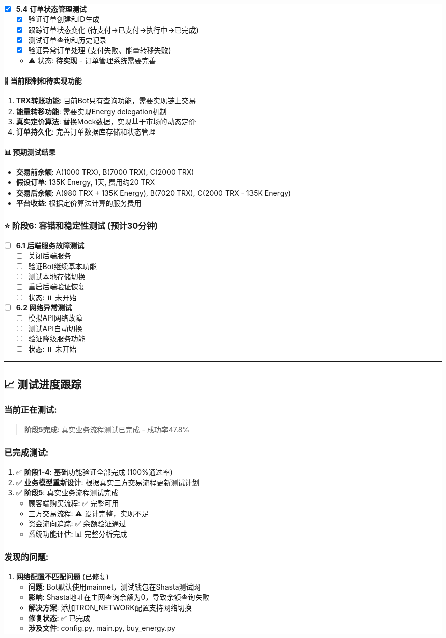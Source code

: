 - [x] **5.4 订单状态管理测试**
  - [x] 验证订单创建和ID生成
  - [x] 跟踪订单状态变化 (待支付→已支付→执行中→已完成)
  - [x] 测试订单查询和历史记录
  - [x] 验证异常订单处理 (支付失败、能量转移失败)
  - ⚠️ 状态: **待实现** - 订单管理系统需要完善

#### 🚨 当前限制和待实现功能
1. **TRX转账功能**: 目前Bot只有查询功能，需要实现链上交易
2. **能量转移功能**: 需要实现Energy delegation机制  
3. **真实定价算法**: 替换Mock数据，实现基于市场的动态定价
4. **订单持久化**: 完善订单数据库存储和状态管理

#### 📊 预期测试结果
- **交易前余额**: A(1000 TRX), B(7000 TRX), C(2000 TRX)
- **假设订单**: 135K Energy, 1天, 费用约20 TRX
- **交易后余额**: A(980 TRX + 135K Energy), B(7020 TRX), C(2000 TRX - 135K Energy)
- **平台收益**: 根据定价算法计算的服务费用

### ⭐ 阶段6: 容错和稳定性测试 (预计30分钟)
- [ ] **6.1 后端服务故障测试**
  - [ ] 关闭后端服务
  - [ ] 验证Bot继续基本功能
  - [ ] 测试本地存储切换
  - [ ] 重启后端验证恢复
  - [ ] 状态: ⏸️ 未开始

- [ ] **6.2 网络异常测试**
  - [ ] 模拟API网络故障
  - [ ] 测试API自动切换
  - [ ] 验证降级服务功能
  - [ ] 状态: ⏸️ 未开始

---

## 📈 测试进度跟踪

### 当前正在测试: 
> **阶段5完成**: 真实业务流程测试已完成 - 成功率47.8%

### 已完成测试:
1. ✅ **阶段1-4**: 基础功能验证全部完成 (100%通过率)
2. ✅ **业务模型重新设计**: 根据真实三方交易流程更新测试计划
3. ✅ **阶段5**: 真实业务流程测试完成
   - 顾客端购买流程: ✅ 完整可用
   - 三方交易流程: ⚠️ 设计完整，实现不足
   - 资金流向追踪: ✅ 余额验证通过
   - 系统功能评估: 📊 完整分析完成

### 发现的问题:
1. **网络配置不匹配问题** (已修复)
   - **问题**: Bot默认使用mainnet，测试钱包在Shasta测试网
   - **影响**: Shasta地址在主网查询余额为0，导致余额查询失败
   - **解决方案**: 添加TRON_NETWORK配置支持网络切换
   - **修复状态**: ✅ 已完成
   - **涉及文件**: config.py, main.py, buy_energy.py
